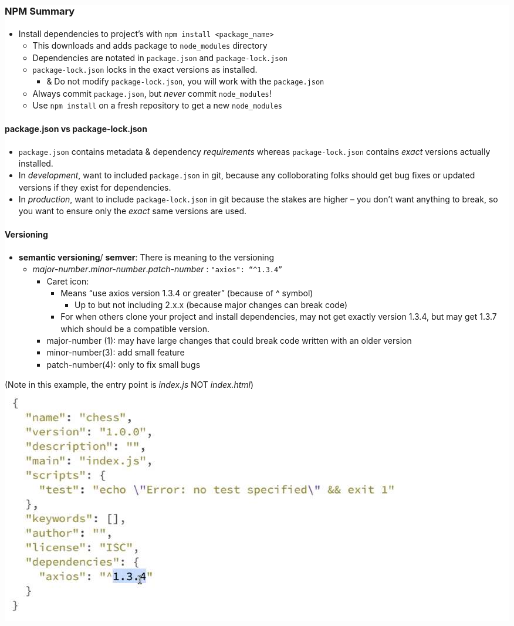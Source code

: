 ### NPM Summary

-   Install dependencies to project’s with `npm install <package_name>`
    -   This downloads and adds package to `node_modules` directory
    -   Dependencies are notated in `package.json` and `package-lock.json`
    -   `package-lock.json` locks in the exact versions as installed. 
        - & Do not modify `package-lock.json`, you will work with the `package.json`
    -   Always commit `package.json`, but *never* commit `node_modules`!
    -   Use `npm install` on a fresh repository to get a new `node_modules`

#### package.json vs package-lock.json

- `package.json` contains metadata & dependency _requirements_ whereas
   `package-lock.json` contains _exact_ versions actually installed.
- In *development*, want to included `package.json` in git, because any colloborating folks should get bug fixes or updated versions if they exist for dependencies.
- In *production*, want to include `package-lock.json` in git because the stakes are higher – you don’t want anything to break, so you want to ensure only the *exact* same versions are used.

#### Versioning

- **semantic versioning**/ **semver**: There is meaning to the versioning
	- *major-number*.*minor-number*.*patch-number* :  `"axios": “^1.3.4”`
		- Caret icon: 
			-  Means “use axios version 1.3.4 or greater” (because of ^ symbol)
				- Up to but not including 2.x.x (because major changes can break code)
			- For when others clone your project and install dependencies, may not get exactly version 1.3.4, but may get 1.3.7 which should be a compatible version.
		- major-number (1): may have large changes that could break code written with an older version
		- minor-number(3): add small feature
		- patch-number(4): only to fix small bugs

(Note in this example, the entry point is *index.js*  NOT *index.html*)
![](../assets/image/intro-node-1680627571025.jpeg)
